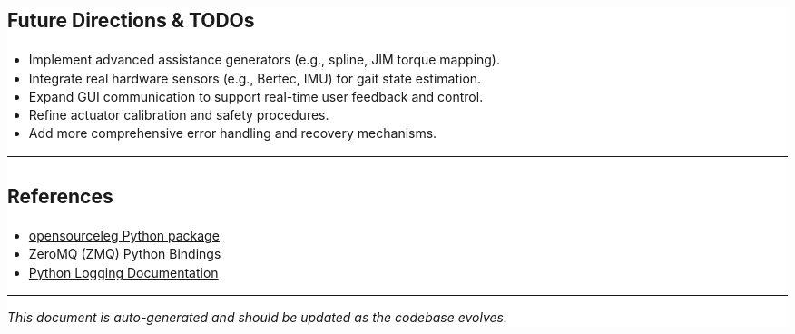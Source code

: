 
## Future Directions & TODOs

- Implement advanced assistance generators (e.g., spline, JIM torque mapping).
- Integrate real hardware sensors (e.g., Bertec, IMU) for gait state estimation.
- Expand GUI communication to support real-time user feedback and control.
- Refine actuator calibration and safety procedures.
- Add more comprehensive error handling and recovery mechanisms.

---

## References
- [opensourceleg Python package](https://github.com/neurobionics/opensourceleg)
- [ZeroMQ (ZMQ) Python Bindings](https://pyzmq.readthedocs.io/en/latest/)
- [Python Logging Documentation](https://docs.python.org/3/library/logging.html)

---

*This document is auto-generated and should be updated as the codebase evolves.*

